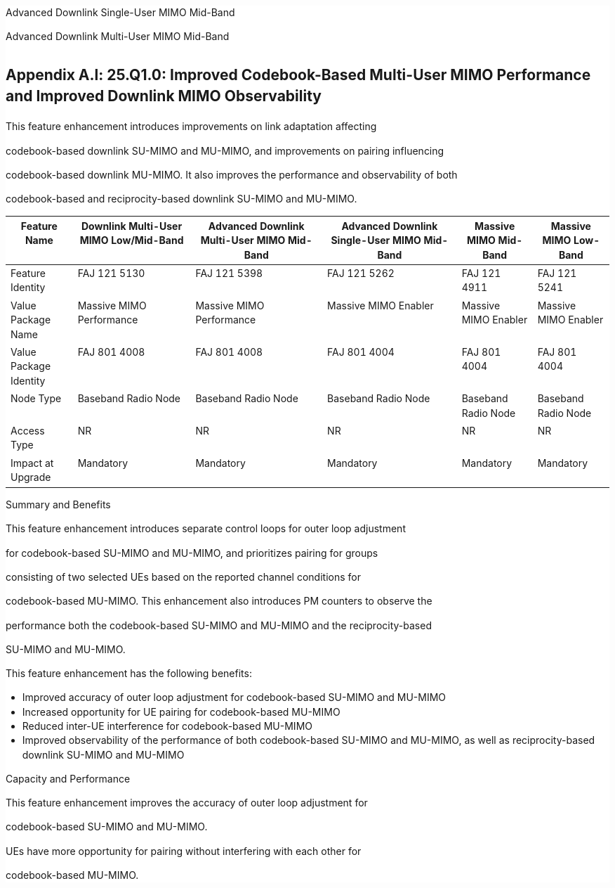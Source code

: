 Advanced Downlink Single-User MIMO Mid-Band

Advanced Downlink Multi-User MIMO Mid-Band

## Appendix A.l: 25.Q1.0: Improved Codebook-Based Multi-User MIMO Performance and Improved Downlink MIMO Observability

This feature enhancement introduces improvements on link adaptation affecting

codebook-based downlink SU-MIMO and MU-MIMO, and improvements on pairing influencing

codebook-based downlink MU-MIMO. It also improves the performance and observability of both

codebook-based and reciprocity-based downlink SU-MIMO and MU-MIMO.

| Feature Name           | Downlink Multi-User MIMO Low/Mid-Band   | Advanced Downlink Multi-User MIMO Mid-Band   | Advanced Downlink Single-User MIMO Mid-Band   | Massive MIMO Mid-Band   | Massive MIMO Low-Band   |
|------------------------|-----------------------------------------|----------------------------------------------|-----------------------------------------------|-------------------------|-------------------------|
| Feature Identity       | FAJ 121 5130                            | FAJ 121 5398                                 | FAJ 121 5262                                  | FAJ 121 4911            | FAJ 121 5241            |
| Value Package Name     | Massive MIMO Performance                | Massive MIMO Performance                     | Massive MIMO Enabler                          | Massive MIMO Enabler    | Massive MIMO Enabler    |
| Value Package Identity | FAJ 801 4008                            | FAJ 801 4008                                 | FAJ 801 4004                                  | FAJ 801 4004            | FAJ 801 4004            |
| Node Type              | Baseband Radio Node                     | Baseband Radio Node                          | Baseband Radio Node                           | Baseband Radio Node     | Baseband Radio Node     |
| Access Type            | NR                                      | NR                                           | NR                                            | NR                      | NR                      |
| Impact at Upgrade      | Mandatory                               | Mandatory                                    | Mandatory                                     | Mandatory               | Mandatory               |

Summary and Benefits

This feature enhancement introduces separate control loops for outer loop adjustment

for codebook-based SU-MIMO and MU-MIMO, and prioritizes pairing for groups

consisting of two selected UEs based on the reported channel conditions for

codebook-based MU-MIMO. This enhancement also introduces PM counters to observe the

performance both the codebook-based SU-MIMO and MU-MIMO and the reciprocity-based

SU-MIMO and MU-MIMO.

This feature enhancement has the following benefits:

- Improved accuracy of outer loop adjustment for codebook-based SU-MIMO and MU-MIMO
- Increased opportunity for UE pairing for codebook-based MU-MIMO
- Reduced inter-UE interference for codebook-based MU-MIMO
- Improved observability of the performance of both codebook-based SU-MIMO and MU-MIMO, as well as reciprocity-based downlink SU-MIMO and MU-MIMO

Capacity and Performance

This feature enhancement improves the accuracy of outer loop adjustment for

codebook-based SU-MIMO and MU-MIMO.

UEs have more opportunity for pairing without interfering with each other for

codebook-based MU-MIMO.
